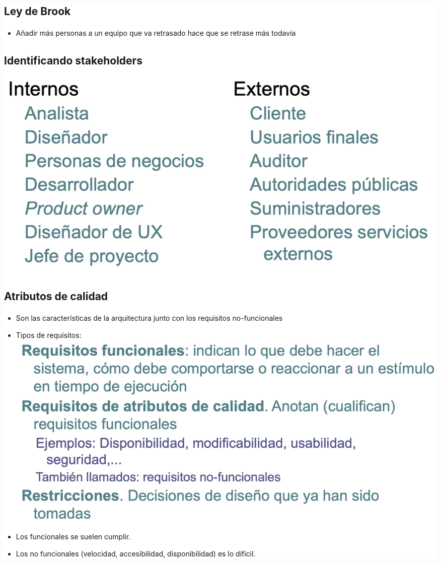 ## Ley de Brook
- Añadir más personas a un equipo que va retrasado hace que se retrase más todavía

## Identificando stakeholders
![](img/Pasted%20image%2020230208121025.png)

## Atributos de calidad
- Son las características de la arquitectura junto con los requisitos no-funcionales

- Tipos de requisitos:
![](img/Pasted%20image%2020230208121342.png)
- Los funcionales se suelen cumplir.
- Los no funcionales (velocidad, accesibilidad, disponibilidad) es lo difícil.
